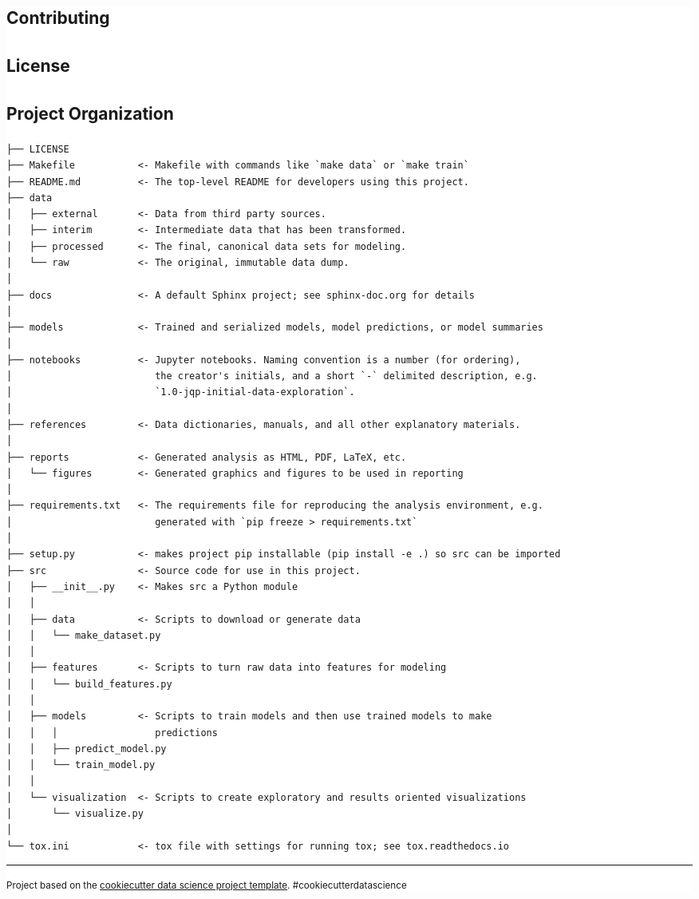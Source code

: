 
 
## Contributing  
  
  
  
## License  
  


Project Organization
------------

    ├── LICENSE
    ├── Makefile           <- Makefile with commands like `make data` or `make train`
    ├── README.md          <- The top-level README for developers using this project.
    ├── data
    │   ├── external       <- Data from third party sources.
    │   ├── interim        <- Intermediate data that has been transformed.
    │   ├── processed      <- The final, canonical data sets for modeling.
    │   └── raw            <- The original, immutable data dump.
    │
    ├── docs               <- A default Sphinx project; see sphinx-doc.org for details
    │
    ├── models             <- Trained and serialized models, model predictions, or model summaries
    │
    ├── notebooks          <- Jupyter notebooks. Naming convention is a number (for ordering),
    │                         the creator's initials, and a short `-` delimited description, e.g.
    │                         `1.0-jqp-initial-data-exploration`.
    │
    ├── references         <- Data dictionaries, manuals, and all other explanatory materials.
    │
    ├── reports            <- Generated analysis as HTML, PDF, LaTeX, etc.
    │   └── figures        <- Generated graphics and figures to be used in reporting
    │
    ├── requirements.txt   <- The requirements file for reproducing the analysis environment, e.g.
    │                         generated with `pip freeze > requirements.txt`
    │
    ├── setup.py           <- makes project pip installable (pip install -e .) so src can be imported
    ├── src                <- Source code for use in this project.
    │   ├── __init__.py    <- Makes src a Python module
    │   │
    │   ├── data           <- Scripts to download or generate data
    │   │   └── make_dataset.py
    │   │
    │   ├── features       <- Scripts to turn raw data into features for modeling
    │   │   └── build_features.py
    │   │
    │   ├── models         <- Scripts to train models and then use trained models to make
    │   │   │                 predictions
    │   │   ├── predict_model.py
    │   │   └── train_model.py
    │   │
    │   └── visualization  <- Scripts to create exploratory and results oriented visualizations
    │       └── visualize.py
    │
    └── tox.ini            <- tox file with settings for running tox; see tox.readthedocs.io


--------

<p><small>Project based on the <a target="_blank" href="https://drivendata.github.io/cookiecutter-data-science/">cookiecutter data science project template</a>. #cookiecutterdatascience</small></p>
